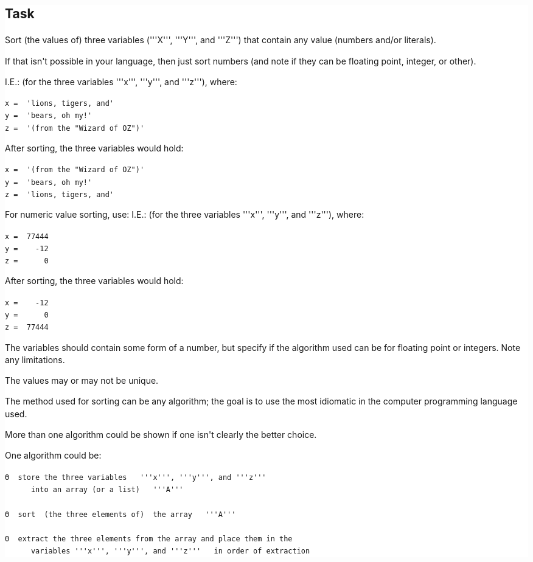
## Task

Sort   (the values of)   three variables   ('''X''',   '''Y''',   and   '''Z''')
that contain any value   (numbers and/or literals).

If that isn't possible in your language, then just sort numbers
(and note if they can be floating point, integer, or other).

I.E.:     (for the three variables   '''x''',   '''y''',   and   '''z'''),
where:
```
x =  'lions, tigers, and'
y =  'bears, oh my!'
z =  '(from the "Wizard of OZ")'
```

After sorting,  the three variables would hold:
```
x =  '(from the "Wizard of OZ")'
y =  'bears, oh my!'
z =  'lions, tigers, and'
```


For numeric value sorting, use:
I.E.:     (for the three variables   '''x''',   '''y''',   and   '''z'''),
where:
```
x =  77444
y =    -12
z =      0
```
After sorting,  the three variables would hold:
```
x =    -12
y =      0
z =  77444
```

The variables should contain some form of a number, but specify if the algorithm
used can be for floating point or integers.
Note any limitations.

The values may or may not be unique.

The method used for sorting can be any algorithm;
the goal is to use the most idiomatic in the computer programming language used.

More than one algorithm could be shown if one isn't clearly the better choice.


One algorithm could be:
```
Θ  store the three variables   '''x''', '''y''', and '''z'''
      into an array (or a list)   '''A'''

Θ  sort  (the three elements of)  the array   '''A'''

Θ  extract the three elements from the array and place them in the
      variables '''x''', '''y''', and '''z'''   in order of extraction
```
